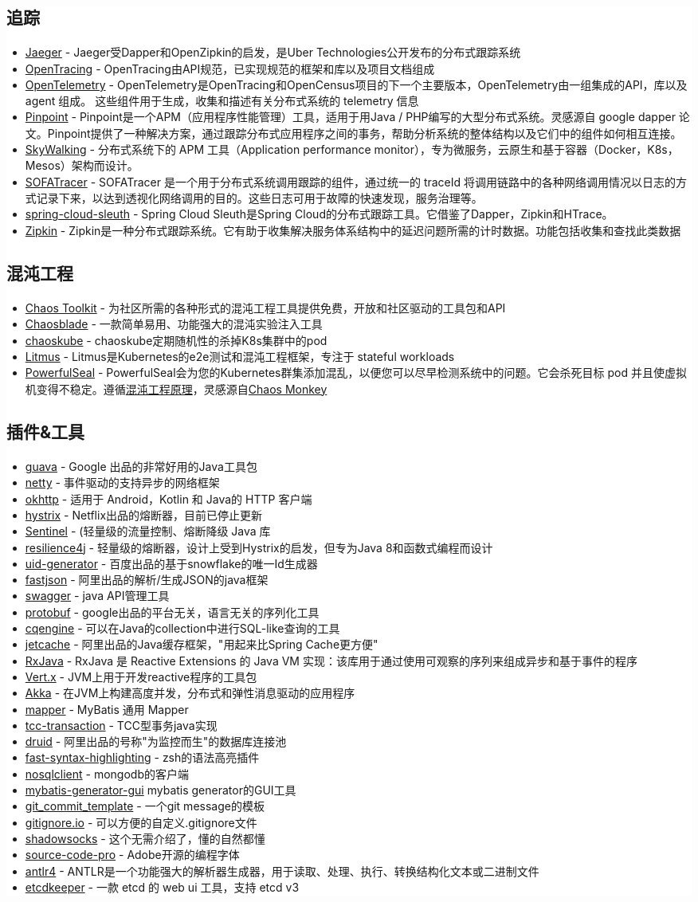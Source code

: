 ## 追踪
* [Jaeger](https://github.com/jaegertracing/jaeger) - Jaeger受Dapper和OpenZipkin的启发，是Uber Technologies公开发布的分布式跟踪系统
* [OpenTracing](https://github.com/opentracing/opentracing-go) - OpenTracing由API规范，已实现规范的框架和库以及项目文档组成
* [OpenTelemetry](https://github.com/open-telemetry/opentelemetry-specification) - OpenTelemetry是OpenTracing和OpenCensus项目的下一个主要版本，OpenTelemetry由一组集成的API，库以及agent 组成。 这些组件用于生成，收集和描述有关分布式系统的 telemetry 信息
* [Pinpoint](https://github.com/naver/pinpoint) - Pinpoint是一个APM（应用程序性能管理）工具，适用于用Java / PHP编写的大型分布式系统。灵感源自 google dapper 论文。Pinpoint提供了一种解决方案，通过跟踪分布式应用程序之间的事务，帮助分析系统的整体结构以及它们中的组件如何相互连接。
* [SkyWalking](https://github.com/apache/skywalking) - 分布式系统下的 APM 工具（Application performance monitor），专为微服务，云原生和基于容器（Docker，K8s，Mesos）架构而设计。
* [SOFATracer](https://github.com/sofastack/sofa-tracer) - SOFATracer 是一个用于分布式系统调用跟踪的组件，通过统一的 traceId 将调用链路中的各种网络调用情况以日志的方式记录下来，以达到透视化网络调用的目的。这些日志可用于故障的快速发现，服务治理等。
* [spring-cloud-sleuth](https://github.com/spring-cloud/spring-cloud-sleuth) - Spring Cloud Sleuth是Spring Cloud的分布式跟踪工具。它借鉴了Dapper，Zipkin和HTrace。
* [Zipkin](https://github.com/openzipkin/zipkin) - Zipkin是一种分布式跟踪系统。它有助于收集解决服务体系结构中的延迟问题所需的计时数据。功能包括收集和查找此类数据

## 混沌工程
* [Chaos Toolkit](https://github.com/chaostoolkit/chaostoolkit) - 为社区所需的各种形式的混沌工程工具提供免费，开放和社区驱动的工具包和API
* [Chaosblade](https://github.com/chaosblade-io/chaosblade) - 一款简单易用、功能强大的混沌实验注入工具
* [chaoskube](https://github.com/linki/chaoskube) - chaoskube定期随机性的杀掉K8s集群中的pod
* [Litmus](https://github.com/litmuschaos/litmus) - Litmus是Kubernetes的e2e测试和混沌工程框架，专注于 stateful workloads
* [PowerfulSeal](https://github.com/bloomberg/powerfulseal) - PowerfulSeal会为您的Kubernetes群集添加混乱，以便您可以尽早检测系统中的问题。它会杀死目标 pod 并且使虚拟机变得不稳定。遵循[混沌工程原理](http://principlesofchaos.org/)，灵感源自[Chaos Monkey](https://github.com/Netflix/chaosmonkey)

## 插件&工具
* [guava](https://github.com/google/guava) - Google 出品的非常好用的Java工具包
* [netty](https://github.com/netty/netty) - 事件驱动的支持异步的网络框架
* [okhttp](https://github.com/square/okhttp) - 适用于 Android，Kotlin 和 Java的 HTTP 客户端
* [hystrix](https://github.com/Netflix/Hystrix) - Netflix出品的熔断器，目前已停止更新
* [Sentinel](https://github.com/alibaba/Sentinel) - (轻量级的流量控制、熔断降级 Java 库
* [resilience4j](https://github.com/resilience4j/resilience4j) - 轻量级的熔断器，设计上受到Hystrix的启发，但专为Java 8和函数式编程而设计
* [uid-generator](https://github.com/baidu/uid-generator) - 百度出品的基于snowflake的唯一Id生成器
* [fastjson](https://github.com/alibaba/fastjson) - 阿里出品的解析/生成JSON的java框架
* [swagger](https://github.com/swagger-api/swagger-ui) - java API管理工具
* [protobuf](https://github.com/google/protobuf) - google出品的平台无关，语言无关的序列化工具
* [cqengine](https://github.com/npgall/cqengine) - 可以在Java的collection中进行SQL-like查询的工具
* [jetcache](https://github.com/alibaba/jetcache) - 阿里出品的Java缓存框架，"用起来比Spring Cache更方便"
* [RxJava](https://github.com/ReactiveX/RxJava) - RxJava 是 Reactive Extensions 的 Java VM 实现：该库用于通过使用可观察的序列来组成异步和基于事件的程序
* [Vert.x](https://github.com/eclipse/vert.x) - JVM上用于开发reactive程序的工具包
* [Akka](https://github.com/akka/akka) - 在JVM上构建高度并发，分布式和弹性消息驱动的应用程序
* [mapper](https://github.com/abel533/Mapper) - MyBatis 通用 Mapper
* [tcc-transaction](https://github.com/changmingxie/tcc-transaction) - TCC型事务java实现
* [druid](https://github.com/alibaba/druid) - 阿里出品的号称"为监控而生"的数据库连接池
* [fast-syntax-highlighting](https://github.com/zdharma/fast-syntax-highlighting) - zsh的语法高亮插件
* [nosqlclient](https://github.com/nosqlclient/nosqlclient) - mongodb的客户端
* [mybatis-generator-gui](https://github.com/zouzg/mybatis-generator-gui) mybatis generator的GUI工具
* [git_commit_template](https://github.com/joelparkerhenderson/git_commit_template) - 一个git message的模板
* [gitignore.io](https://github.com/joeblau/gitignore.io) - 可以方便的自定义.gitignore文件
* [shadowsocks](https://github.com/shadowsocks) - 这个无需介绍了，懂的自然都懂
* [source-code-pro](https://github.com/adobe-fonts/source-code-pro) - Adobe开源的编程字体
* [antlr4](https://github.com/antlr/antlr4) - ANTLR是一个功能强大的解析器生成器，用于读取、处理、执行、转换结构化文本或二进制文件
* [etcdkeeper](https://github.com/evildecay/etcdkeeper) - 一款 etcd 的 web ui 工具，支持 etcd v3